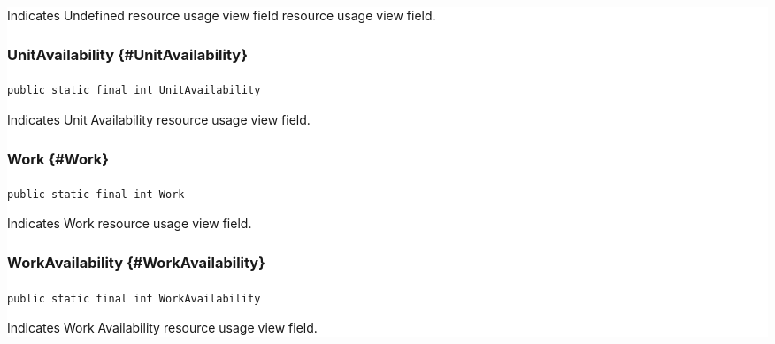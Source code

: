 
Indicates Undefined resource usage view field resource usage view field.

### UnitAvailability {#UnitAvailability}
```
public static final int UnitAvailability
```


Indicates Unit Availability resource usage view field.

### Work {#Work}
```
public static final int Work
```


Indicates Work resource usage view field.

### WorkAvailability {#WorkAvailability}
```
public static final int WorkAvailability
```


Indicates Work Availability resource usage view field.

